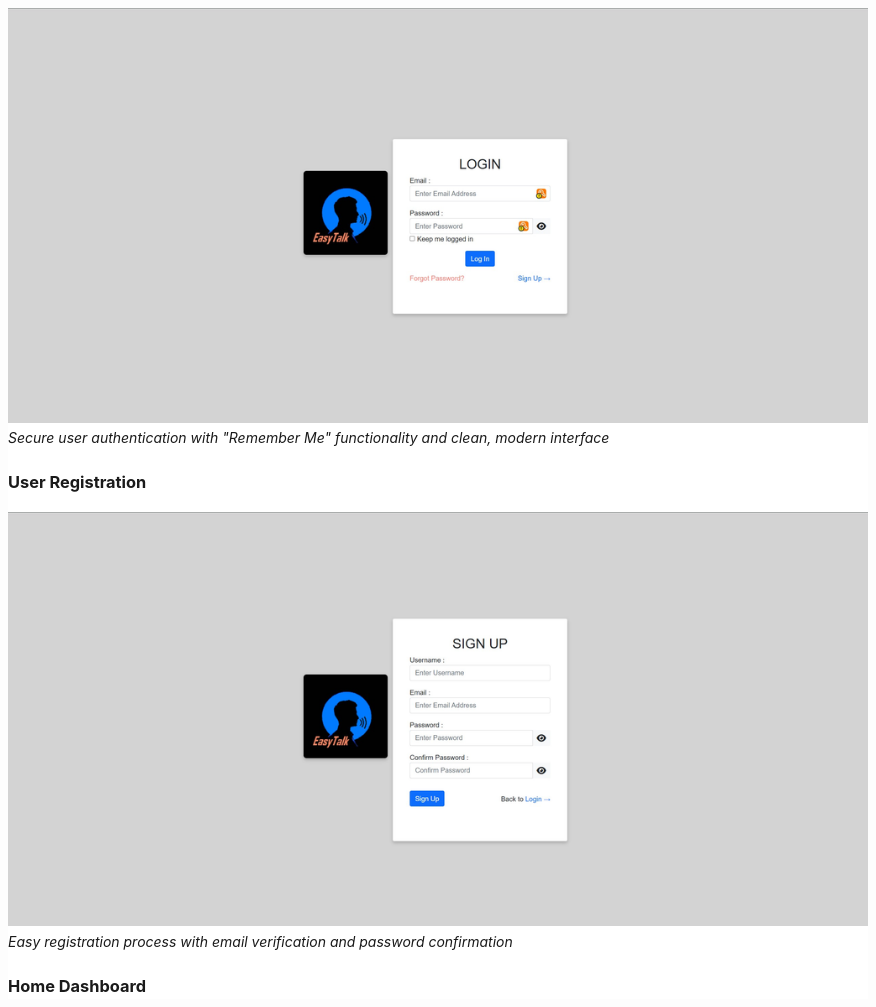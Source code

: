 ![Login](screenshots/login.jpg)
*Secure user authentication with "Remember Me" functionality and clean, modern interface*

### User Registration
![Signup](screenshots/signup.jpg)
*Easy registration process with email verification and password confirmation*

### Home Dashboard